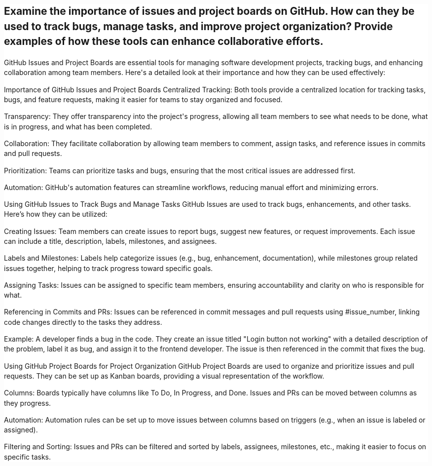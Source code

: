 ## Examine the importance of issues and project boards on GitHub. How can they be used to track bugs, manage tasks, and improve project organization? Provide examples of how these tools can enhance collaborative efforts.
GitHub Issues and Project Boards are essential tools for managing software development projects, tracking bugs, and enhancing collaboration among team members. Here's a detailed look at their importance and how they can be used effectively:

Importance of GitHub Issues and Project Boards
Centralized Tracking: Both tools provide a centralized location for tracking tasks, bugs, and feature requests, making it easier for teams to stay organized and focused.

Transparency: They offer transparency into the project's progress, allowing all team members to see what needs to be done, what is in progress, and what has been completed.

Collaboration: They facilitate collaboration by allowing team members to comment, assign tasks, and reference issues in commits and pull requests.

Prioritization: Teams can prioritize tasks and bugs, ensuring that the most critical issues are addressed first.

Automation: GitHub's automation features can streamline workflows, reducing manual effort and minimizing errors.

Using GitHub Issues to Track Bugs and Manage Tasks
GitHub Issues are used to track bugs, enhancements, and other tasks. Here’s how they can be utilized:

Creating Issues: Team members can create issues to report bugs, suggest new features, or request improvements. Each issue can include a title, description, labels, milestones, and assignees.

Labels and Milestones: Labels help categorize issues (e.g., bug, enhancement, documentation), while milestones group related issues together, helping to track progress toward specific goals.

Assigning Tasks: Issues can be assigned to specific team members, ensuring accountability and clarity on who is responsible for what.

Referencing in Commits and PRs: Issues can be referenced in commit messages and pull requests using #issue_number, linking code changes directly to the tasks they address.

Example: A developer finds a bug in the code. They create an issue titled "Login button not working" with a detailed description of the problem, label it as bug, and assign it to the frontend developer. The issue is then referenced in the commit that fixes the bug.

Using GitHub Project Boards for Project Organization
GitHub Project Boards are used to organize and prioritize issues and pull requests. They can be set up as Kanban boards, providing a visual representation of the workflow.

Columns: Boards typically have columns like To Do, In Progress, and Done. Issues and PRs can be moved between columns as they progress.

Automation: Automation rules can be set up to move issues between columns based on triggers (e.g., when an issue is labeled or assigned).

Filtering and Sorting: Issues and PRs can be filtered and sorted by labels, assignees, milestones, etc., making it easier to focus on specific tasks.
